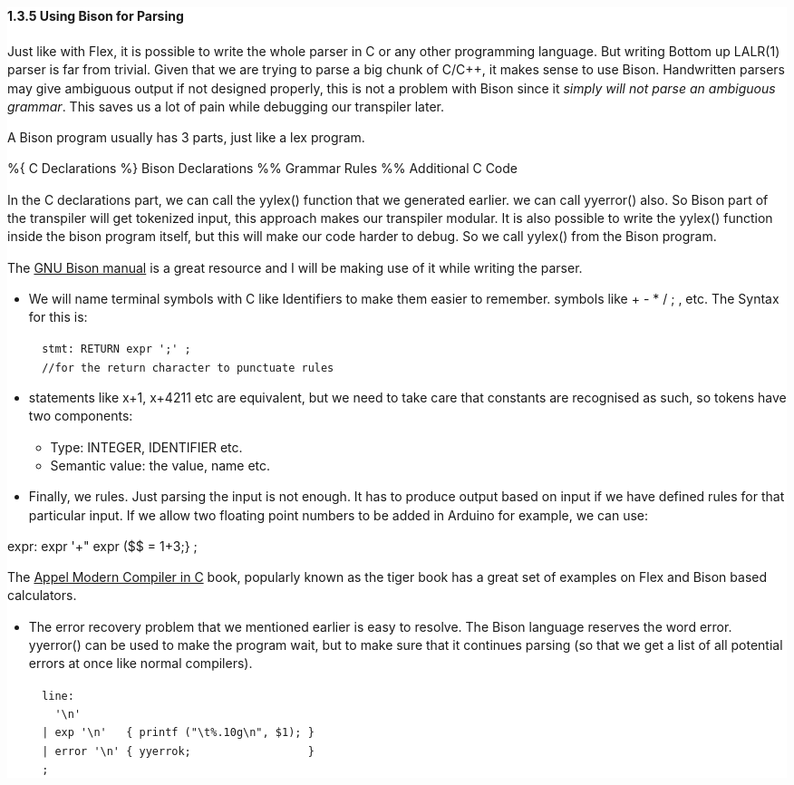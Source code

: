#### 1.3.5 Using Bison for Parsing

Just like with Flex, it is possible to write the whole parser in C or any other programming language. But writing Bottom up LALR(1) parser is far from trivial. Given that we are trying to parse a big chunk of C/C++, it makes sense to use Bison. Handwritten parsers may give ambiguous output if not designed properly, this is not a problem with Bison since it *simply will not parse an ambiguous grammar*. This saves us a lot of pain while debugging our transpiler later.

A Bison program usually has 3 parts, just like a lex program.

   %{
    C Declarations
    %}
    Bison Declarations
    %%
    Grammar Rules
    %%
    Additional C Code 

In the C declarations part, we can call the yylex() function that we generated earlier. we can call yyerror() also. So Bison part of the transpiler will get tokenized input, this approach makes our transpiler modular. It is also possible to write the yylex() function inside the bison program itself, but this will make our code harder to debug. So we call yylex() from the Bison program.

The [GNU Bison manual](https://www.gnu.org/software/bison/manual/bison.html#Symbols)  is a great resource and I will be making use of it while writing the parser.

* We will name terminal symbols with C like Identifiers to make them easier to remember. symbols like + - \*  /  ; , etc. The Syntax for this is:

		stmt: RETURN expr ';' ;
		//for the return character to punctuate rules

* statements like x+1, x+4211 etc are equivalent, but we need to take care that constants are recognised as such, so tokens have two components:
	* Type: INTEGER, IDENTIFIER etc.
	* Semantic value: the value, name etc.
	
* Finally, we rules. Just parsing the input is not enough. It has to produce output based on input if we have defined rules for that particular input. If we allow two floating point numbers to be added in Arduino for example, we can use:

expr: expr '+" expr ($$ = $1 +$3;} ;

The [Appel Modern Compiler in C](https://www.cs.princeton.edu/~appel/modern/c/) book, popularly known as the tiger book has a great set of examples on Flex and Bison based calculators.

* The error recovery problem that we mentioned earlier is easy to resolve. The Bison language reserves the word error. yyerror() can be used to make the program wait, but to make sure that it continues parsing (so that we get a list of all potential errors at once like normal compilers). 

		line:
		  '\n'
		| exp '\n'   { printf ("\t%.10g\n", $1); }
		| error '\n' { yyerrok;                  }
		;
	